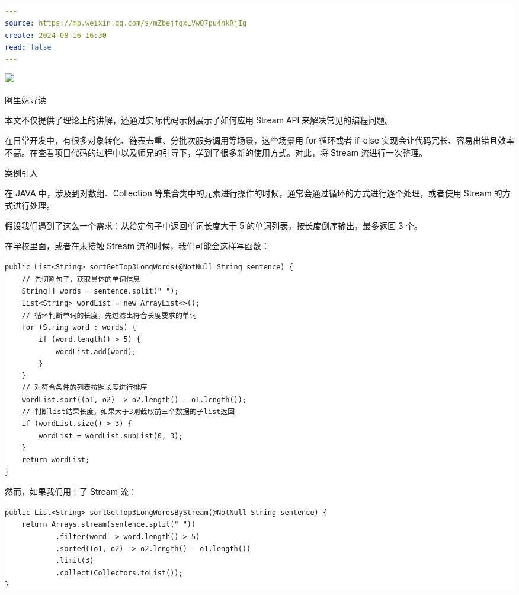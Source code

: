 ```yaml
---
source: https://mp.weixin.qq.com/s/mZbejfgxLVwO7pu4nkRjIg
create: 2024-08-16 16:30
read: false
---
```


![](https://mmbiz.qpic.cn/mmbiz_jpg/Z6bicxIx5naL7zVHZH429Po1HLpbichP9SLVicPtoxkI2WhMxUibFwG9U1dUOJu33R5KD9ib25hmibaaZLLldnh8dA4A/640?wx_fmt=jpeg&from=appmsg)

阿里妹导读

本文不仅提供了理论上的讲解，还通过实际代码示例展示了如何应用 Stream API 来解决常见的编程问题。

在日常开发中，有很多对象转化、链表去重、分批次服务调用等场景，这些场景用 for 循环或者 if-else 实现会让代码冗长、容易出错且效率不高。在查看项目代码的过程中以及师兄的引导下，学到了很多新的使用方式。对此，将 Stream 流进行一次整理。

案例引入

在 JAVA 中，涉及到对数组、Collection 等集合类中的元素进行操作的时候，通常会通过循环的方式进行逐个处理，或者使用 Stream 的方式进行处理。

假设我们遇到了这么一个需求：从给定句子中返回单词长度大于 5 的单词列表，按长度倒序输出，最多返回 3 个。

在学校里面，或者在未接触 Stream 流的时候，我们可能会这样写函数：

```
public List<String> sortGetTop3LongWords(@NotNull String sentence) {
    // 先切割句子，获取具体的单词信息
    String[] words = sentence.split(" ");
    List<String> wordList = new ArrayList<>();
    // 循环判断单词的长度，先过滤出符合长度要求的单词
    for (String word : words) {
        if (word.length() > 5) {
            wordList.add(word);
        }
    }
    // 对符合条件的列表按照长度进行排序
    wordList.sort((o1, o2) -> o2.length() - o1.length());
    // 判断list结果长度，如果大于3则截取前三个数据的子list返回
    if (wordList.size() > 3) {
        wordList = wordList.subList(0, 3);
    }
    return wordList;
}
```

然而，如果我们用上了 Stream 流：

```
public List<String> sortGetTop3LongWordsByStream(@NotNull String sentence) {
    return Arrays.stream(sentence.split(" "))
            .filter(word -> word.length() > 5)
            .sorted((o1, o2) -> o2.length() - o1.length())
            .limit(3)
            .collect(Collectors.toList());
}
```
